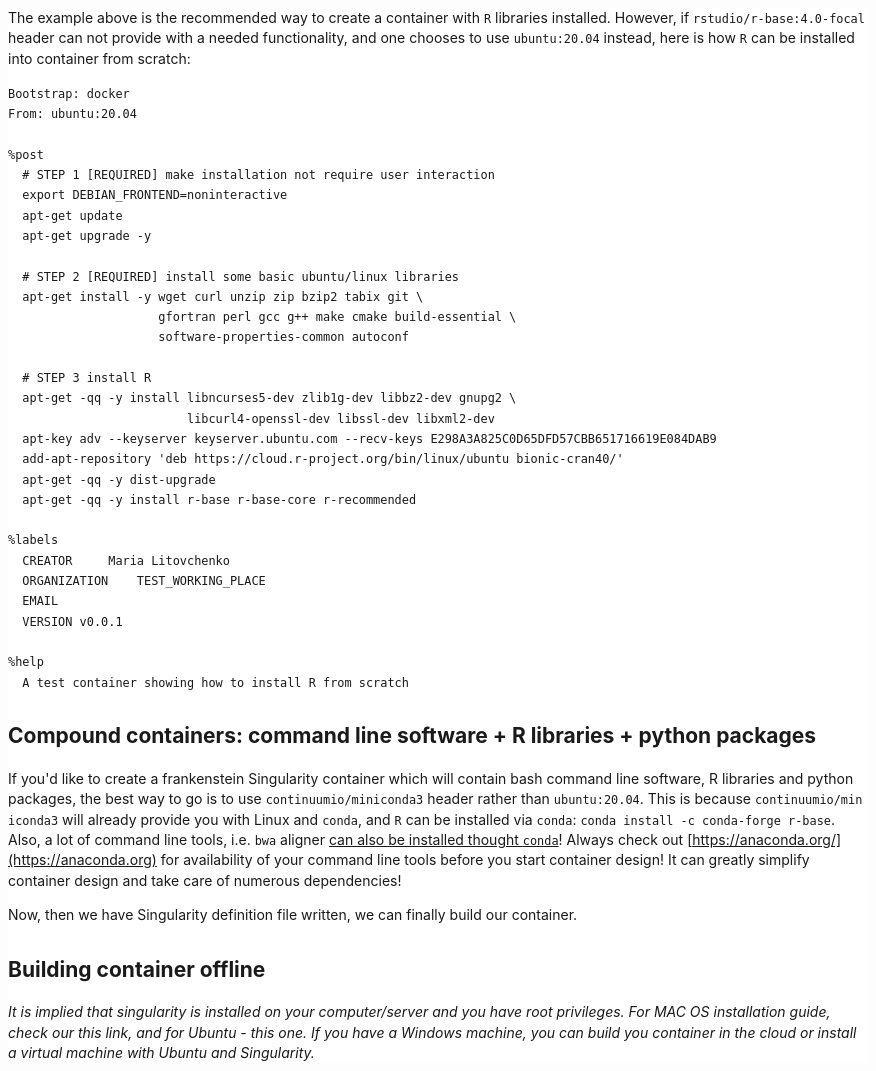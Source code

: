 The example above is the recommended way to create a container with `R` libraries installed. However, if `rstudio/r-base:4.0-focal` header can not provide with a needed functionality, and one chooses to use `ubuntu:20.04` instead, here is how `R` can be installed into container from scratch:

```
Bootstrap: docker
From: ubuntu:20.04

%post
  # STEP 1 [REQUIRED] make installation not require user interaction
  export DEBIAN_FRONTEND=noninteractive
  apt-get update
  apt-get upgrade -y 
  
  # STEP 2 [REQUIRED] install some basic ubuntu/linux libraries
  apt-get install -y wget curl unzip zip bzip2 tabix git \
                     gfortran perl gcc g++ make cmake build-essential \
                     software-properties-common autoconf
  
  # STEP 3 install R
  apt-get -qq -y install libncurses5-dev zlib1g-dev libbz2-dev gnupg2 \
                         libcurl4-openssl-dev libssl-dev libxml2-dev
  apt-key adv --keyserver keyserver.ubuntu.com --recv-keys E298A3A825C0D65DFD57CBB651716619E084DAB9
  add-apt-repository 'deb https://cloud.r-project.org/bin/linux/ubuntu bionic-cran40/'
  apt-get -qq -y dist-upgrade
  apt-get -qq -y install r-base r-base-core r-recommended
        
%labels
  CREATOR     Maria Litovchenko
  ORGANIZATION    TEST_WORKING_PLACE       
  EMAIL
  VERSION v0.0.1  
                                         
%help
  A test container showing how to install R from scratch

```

## Compound containers: command line software + R libraries + python packages
If you'd like to create a frankenstein Singularity container which will contain bash command line software, R libraries and python packages, the best way to go is to use `continuumio/miniconda3` header rather than `ubuntu:20.04`. This is because `continuumio/miniconda3` will already provide you with Linux and `conda`, and `R` can be installed via `conda`: `conda install -c conda-forge r-base`. Also, a lot of command line tools, i.e. `bwa` aligner [can also be installed thought `conda`](https://anaconda.org/bioconda/bwa)! Always check out [https://anaconda.org/](https://anaconda.org) for availability of your command line tools before you start container design! It can greatly simplify container design and take care of numerous dependencies!

Now, then we have Singularity definition file written, we can finally build our container. 

## Building container offline
*It is implied that singularity is installed on your computer/server and you have root privileges. For MAC OS installation guide, check our this link, and for Ubuntu - this one. If you have a Windows machine, you can build you container in the cloud or install a virtual machine with Ubuntu and Singularity.*
